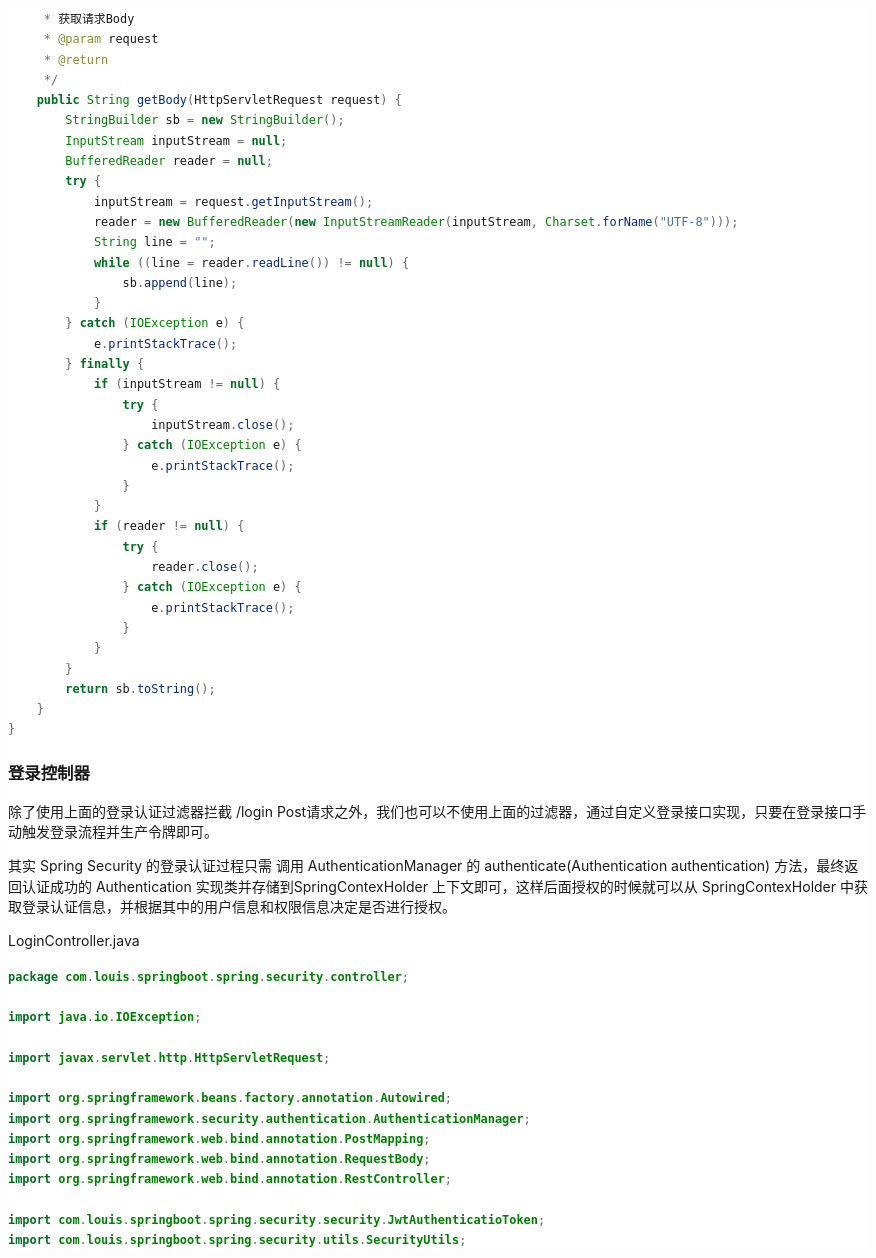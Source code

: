 ```java
     * 获取请求Body
     * @param request
     * @return
     */
    public String getBody(HttpServletRequest request) {
        StringBuilder sb = new StringBuilder();
        InputStream inputStream = null;
        BufferedReader reader = null;
        try {
            inputStream = request.getInputStream();
            reader = new BufferedReader(new InputStreamReader(inputStream, Charset.forName("UTF-8")));
            String line = "";
            while ((line = reader.readLine()) != null) {
                sb.append(line);
            }
        } catch (IOException e) {
            e.printStackTrace();
        } finally {
            if (inputStream != null) {
                try {
                    inputStream.close();
                } catch (IOException e) {
                    e.printStackTrace();
                }
            }
            if (reader != null) {
                try {
                    reader.close();
                } catch (IOException e) {
                    e.printStackTrace();
                }
            }
        }
        return sb.toString();
    }
}
```


### 登录控制器

除了使用上面的登录认证过滤器拦截 /login Post请求之外，我们也可以不使用上面的过滤器，通过自定义登录接口实现，只要在登录接口手动触发登录流程并生产令牌即可。

其实 Spring Security 的登录认证过程只需 调用 AuthenticationManager 的 authenticate(Authentication authentication) 方法，最终返回认证成功的 Authentication 实现类并存储到SpringContexHolder 上下文即可，这样后面授权的时候就可以从 SpringContexHolder 中获取登录认证信息，并根据其中的用户信息和权限信息决定是否进行授权。

LoginController.java


```java
package com.louis.springboot.spring.security.controller;

import java.io.IOException;

import javax.servlet.http.HttpServletRequest;

import org.springframework.beans.factory.annotation.Autowired;
import org.springframework.security.authentication.AuthenticationManager;
import org.springframework.web.bind.annotation.PostMapping;
import org.springframework.web.bind.annotation.RequestBody;
import org.springframework.web.bind.annotation.RestController;

import com.louis.springboot.spring.security.security.JwtAuthenticatioToken;
import com.louis.springboot.spring.security.utils.SecurityUtils;
```